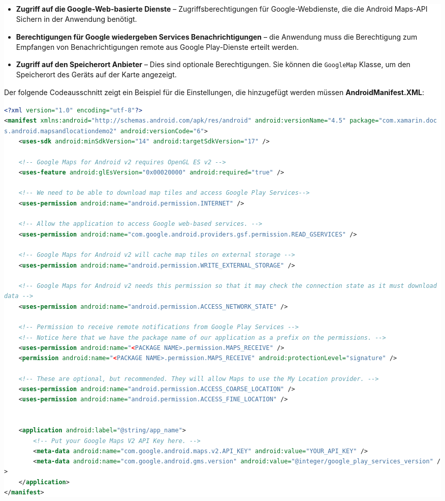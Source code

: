 -  **Zugriff auf die Google-Web-basierte Dienste** &ndash; Zugriffsberechtigungen für Google-Webdienste, die die Android Maps-API Sichern in der Anwendung benötigt.

-  **Berechtigungen für Google wiedergeben Services Benachrichtigungen** &ndash; die Anwendung muss die Berechtigung zum Empfangen von Benachrichtigungen remote aus Google Play-Dienste erteilt werden.

-  **Zugriff auf den Speicherort Anbieter** &ndash; Dies sind optionale Berechtigungen.
   Sie können die `GoogleMap` Klasse, um den Speicherort des Geräts auf der Karte angezeigt.


Der folgende Codeausschnitt zeigt ein Beispiel für die Einstellungen, die hinzugefügt werden müssen **AndroidManifest.XML**:

```xml
<?xml version="1.0" encoding="utf-8"?>
<manifest xmlns:android="http://schemas.android.com/apk/res/android" android:versionName="4.5" package="com.xamarin.docs.android.mapsandlocationdemo2" android:versionCode="6">
    <uses-sdk android:minSdkVersion="14" android:targetSdkVersion="17" />

    <!-- Google Maps for Android v2 requires OpenGL ES v2 -->
    <uses-feature android:glEsVersion="0x00020000" android:required="true" />

    <!-- We need to be able to download map tiles and access Google Play Services-->
    <uses-permission android:name="android.permission.INTERNET" />

    <!-- Allow the application to access Google web-based services. -->
    <uses-permission android:name="com.google.android.providers.gsf.permission.READ_GSERVICES" />

    <!-- Google Maps for Android v2 will cache map tiles on external storage -->
    <uses-permission android:name="android.permission.WRITE_EXTERNAL_STORAGE" />

    <!-- Google Maps for Android v2 needs this permission so that it may check the connection state as it must download data -->
    <uses-permission android:name="android.permission.ACCESS_NETWORK_STATE" />

    <!-- Permission to receive remote notifications from Google Play Services -->
    <!-- Notice here that we have the package name of our application as a prefix on the permissions. -->
    <uses-permission android:name="<PACKAGE NAME>.permission.MAPS_RECEIVE" />
    <permission android:name="<PACKAGE NAME>.permission.MAPS_RECEIVE" android:protectionLevel="signature" />

    <!-- These are optional, but recommended. They will allow Maps to use the My Location provider. -->
    <uses-permission android:name="android.permission.ACCESS_COARSE_LOCATION" />
    <uses-permission android:name="android.permission.ACCESS_FINE_LOCATION" />


    <application android:label="@string/app_name">
        <!-- Put your Google Maps V2 API Key here. -->
        <meta-data android:name="com.google.android.maps.v2.API_KEY" android:value="YOUR_API_KEY" />
        <meta-data android:name="com.google.android.gms.version" android:value="@integer/google_play_services_version" />
    </application>
</manifest>
```
